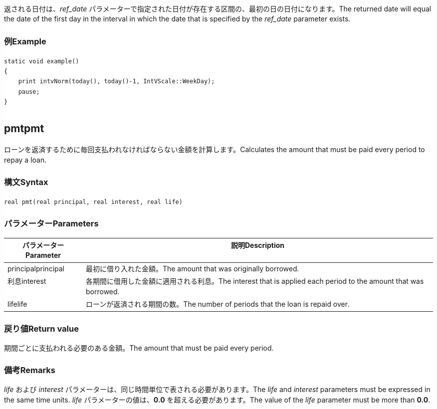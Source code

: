 <span data-ttu-id="c44ee-266">返される日付は、*ref\_date* パラメーターで指定された日付が存在する区間の、最初の日の日付になります。</span><span class="sxs-lookup"><span data-stu-id="c44ee-266">The returned date will equal the date of the first day in the interval in which the date that is specified by the *ref\_date* parameter exists.</span></span>

### <a name="example"></a><span data-ttu-id="c44ee-267">例</span><span class="sxs-lookup"><span data-stu-id="c44ee-267">Example</span></span>

    static void example()
    {
        print intvNorm(today(), today()-1, IntVScale::WeekDay);
        pause;
    }

<a name="pmt"></a><span data-ttu-id="c44ee-268">pmt</span><span class="sxs-lookup"><span data-stu-id="c44ee-268">pmt</span></span>
---

<span data-ttu-id="c44ee-269">ローンを返済するために毎回支払われなければならない金額を計算します。</span><span class="sxs-lookup"><span data-stu-id="c44ee-269">Calculates the amount that must be paid every period to repay a loan.</span></span>

### <a name="syntax"></a><span data-ttu-id="c44ee-270">構文</span><span class="sxs-lookup"><span data-stu-id="c44ee-270">Syntax</span></span>

    real pmt(real principal, real interest, real life)

### <a name="parameters"></a><span data-ttu-id="c44ee-271">パラメーター</span><span class="sxs-lookup"><span data-stu-id="c44ee-271">Parameters</span></span>

| <span data-ttu-id="c44ee-272">パラメーター</span><span class="sxs-lookup"><span data-stu-id="c44ee-272">Parameter</span></span> | <span data-ttu-id="c44ee-273">説明</span><span class="sxs-lookup"><span data-stu-id="c44ee-273">Description</span></span>                                                               |
|-----------|---------------------------------------------------------------------------|
| <span data-ttu-id="c44ee-274">principal</span><span class="sxs-lookup"><span data-stu-id="c44ee-274">principal</span></span> | <span data-ttu-id="c44ee-275">最初に借り入れた金額。</span><span class="sxs-lookup"><span data-stu-id="c44ee-275">The amount that was originally borrowed.</span></span>                                  |
| <span data-ttu-id="c44ee-276">利息</span><span class="sxs-lookup"><span data-stu-id="c44ee-276">interest</span></span>  | <span data-ttu-id="c44ee-277">各期間に借用した金額に適用される利息。</span><span class="sxs-lookup"><span data-stu-id="c44ee-277">The interest that is applied each period to the amount that was borrowed.</span></span> |
| <span data-ttu-id="c44ee-278">life</span><span class="sxs-lookup"><span data-stu-id="c44ee-278">life</span></span>      | <span data-ttu-id="c44ee-279">ローンが返済される期間の数。</span><span class="sxs-lookup"><span data-stu-id="c44ee-279">The number of periods that the loan is repaid over.</span></span>                       |

### <a name="return-value"></a><span data-ttu-id="c44ee-280">戻り値</span><span class="sxs-lookup"><span data-stu-id="c44ee-280">Return value</span></span>

<span data-ttu-id="c44ee-281">期間ごとに支払われる必要のある金額。</span><span class="sxs-lookup"><span data-stu-id="c44ee-281">The amount that must be paid every period.</span></span>

### <a name="remarks"></a><span data-ttu-id="c44ee-282">備考</span><span class="sxs-lookup"><span data-stu-id="c44ee-282">Remarks</span></span>

<span data-ttu-id="c44ee-283">*life* および *interest* パラメーターは、同じ時間単位で表される必要があります。</span><span class="sxs-lookup"><span data-stu-id="c44ee-283">The *life* and *interest* parameters must be expressed in the same time units.</span></span> <span data-ttu-id="c44ee-284">*life* パラメーターの値は、**0.0** を超える必要があります。</span><span class="sxs-lookup"><span data-stu-id="c44ee-284">The value of the *life* parameter must be more than **0.0**.</span></span>
